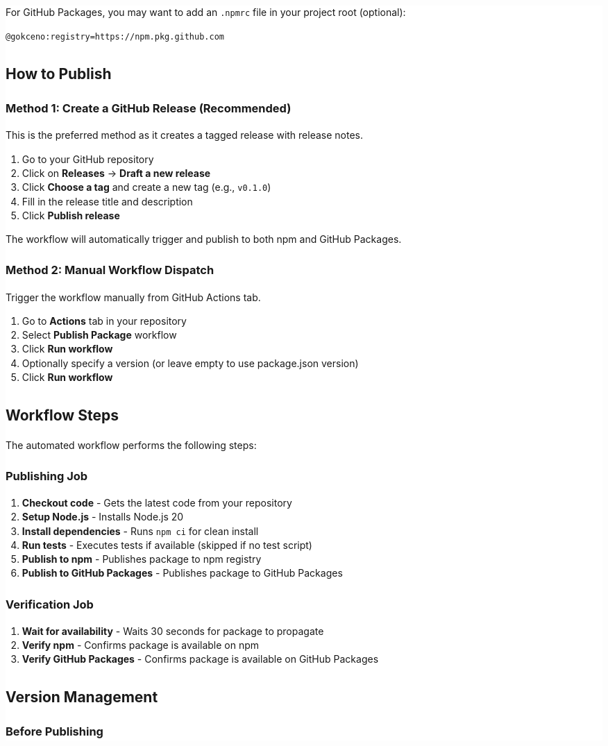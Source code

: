 For GitHub Packages, you may want to add an `.npmrc` file in your project root (optional):

```
@gokceno:registry=https://npm.pkg.github.com
```

## How to Publish

### Method 1: Create a GitHub Release (Recommended)

This is the preferred method as it creates a tagged release with release notes.

1. Go to your GitHub repository
2. Click on **Releases** → **Draft a new release**
3. Click **Choose a tag** and create a new tag (e.g., `v0.1.0`)
4. Fill in the release title and description
5. Click **Publish release**

The workflow will automatically trigger and publish to both npm and GitHub Packages.

### Method 2: Manual Workflow Dispatch

Trigger the workflow manually from GitHub Actions tab.

1. Go to **Actions** tab in your repository
2. Select **Publish Package** workflow
3. Click **Run workflow**
4. Optionally specify a version (or leave empty to use package.json version)
5. Click **Run workflow**

## Workflow Steps

The automated workflow performs the following steps:

### Publishing Job

1. **Checkout code** - Gets the latest code from your repository
2. **Setup Node.js** - Installs Node.js 20
3. **Install dependencies** - Runs `npm ci` for clean install
4. **Run tests** - Executes tests if available (skipped if no test script)
5. **Publish to npm** - Publishes package to npm registry
6. **Publish to GitHub Packages** - Publishes package to GitHub Packages

### Verification Job

1. **Wait for availability** - Waits 30 seconds for package to propagate
2. **Verify npm** - Confirms package is available on npm
3. **Verify GitHub Packages** - Confirms package is available on GitHub Packages

## Version Management

### Before Publishing
